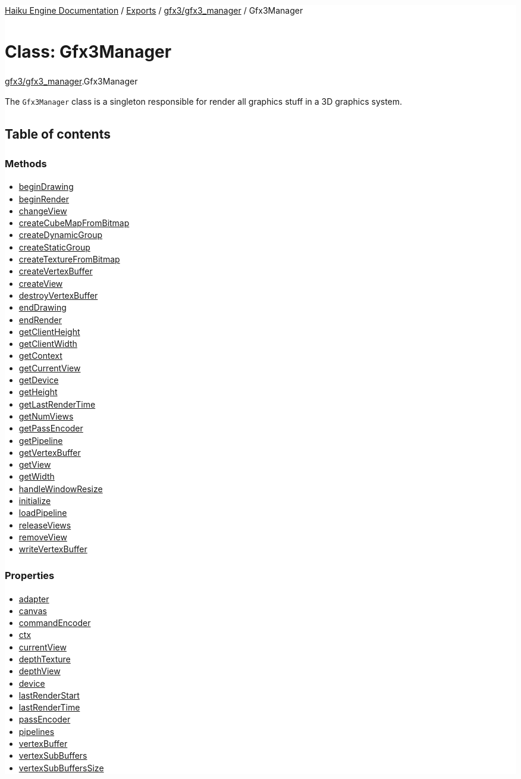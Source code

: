 [Haiku Engine Documentation](../README.md) / [Exports](../modules.md) / [gfx3/gfx3\_manager](../modules/gfx3_gfx3_manager.md) / Gfx3Manager

# Class: Gfx3Manager

[gfx3/gfx3_manager](../modules/gfx3_gfx3_manager.md).Gfx3Manager

The `Gfx3Manager` class is a singleton responsible for render all graphics stuff in a 3D graphics system.

## Table of contents

### Methods

- [beginDrawing](gfx3_gfx3_manager$Gfx3Manager.md#begindrawing)
- [beginRender](gfx3_gfx3_manager$Gfx3Manager.md#beginrender)
- [changeView](gfx3_gfx3_manager$Gfx3Manager.md#changeview)
- [createCubeMapFromBitmap](gfx3_gfx3_manager$Gfx3Manager.md#createcubemapfrombitmap)
- [createDynamicGroup](gfx3_gfx3_manager$Gfx3Manager.md#createdynamicgroup)
- [createStaticGroup](gfx3_gfx3_manager$Gfx3Manager.md#createstaticgroup)
- [createTextureFromBitmap](gfx3_gfx3_manager$Gfx3Manager.md#createtexturefrombitmap)
- [createVertexBuffer](gfx3_gfx3_manager$Gfx3Manager.md#createvertexbuffer)
- [createView](gfx3_gfx3_manager$Gfx3Manager.md#createview)
- [destroyVertexBuffer](gfx3_gfx3_manager$Gfx3Manager.md#destroyvertexbuffer)
- [endDrawing](gfx3_gfx3_manager$Gfx3Manager.md#enddrawing)
- [endRender](gfx3_gfx3_manager$Gfx3Manager.md#endrender)
- [getClientHeight](gfx3_gfx3_manager$Gfx3Manager.md#getclientheight)
- [getClientWidth](gfx3_gfx3_manager$Gfx3Manager.md#getclientwidth)
- [getContext](gfx3_gfx3_manager$Gfx3Manager.md#getcontext)
- [getCurrentView](gfx3_gfx3_manager$Gfx3Manager.md#getcurrentview)
- [getDevice](gfx3_gfx3_manager$Gfx3Manager.md#getdevice)
- [getHeight](gfx3_gfx3_manager$Gfx3Manager.md#getheight)
- [getLastRenderTime](gfx3_gfx3_manager$Gfx3Manager.md#getlastrendertime)
- [getNumViews](gfx3_gfx3_manager$Gfx3Manager.md#getnumviews)
- [getPassEncoder](gfx3_gfx3_manager$Gfx3Manager.md#getpassencoder)
- [getPipeline](gfx3_gfx3_manager$Gfx3Manager.md#getpipeline)
- [getVertexBuffer](gfx3_gfx3_manager$Gfx3Manager.md#getvertexbuffer)
- [getView](gfx3_gfx3_manager$Gfx3Manager.md#getview)
- [getWidth](gfx3_gfx3_manager$Gfx3Manager.md#getwidth)
- [handleWindowResize](gfx3_gfx3_manager$Gfx3Manager.md#handlewindowresize)
- [initialize](gfx3_gfx3_manager$Gfx3Manager.md#initialize)
- [loadPipeline](gfx3_gfx3_manager$Gfx3Manager.md#loadpipeline)
- [releaseViews](gfx3_gfx3_manager$Gfx3Manager.md#releaseviews)
- [removeView](gfx3_gfx3_manager$Gfx3Manager.md#removeview)
- [writeVertexBuffer](gfx3_gfx3_manager$Gfx3Manager.md#writevertexbuffer)

### Properties

- [adapter](gfx3_gfx3_manager$Gfx3Manager.md#adapter)
- [canvas](gfx3_gfx3_manager$Gfx3Manager.md#canvas)
- [commandEncoder](gfx3_gfx3_manager$Gfx3Manager.md#commandencoder)
- [ctx](gfx3_gfx3_manager$Gfx3Manager.md#ctx)
- [currentView](gfx3_gfx3_manager$Gfx3Manager.md#currentview)
- [depthTexture](gfx3_gfx3_manager$Gfx3Manager.md#depthtexture)
- [depthView](gfx3_gfx3_manager$Gfx3Manager.md#depthview)
- [device](gfx3_gfx3_manager$Gfx3Manager.md#device)
- [lastRenderStart](gfx3_gfx3_manager$Gfx3Manager.md#lastrenderstart)
- [lastRenderTime](gfx3_gfx3_manager$Gfx3Manager.md#lastrendertime)
- [passEncoder](gfx3_gfx3_manager$Gfx3Manager.md#passencoder)
- [pipelines](gfx3_gfx3_manager$Gfx3Manager.md#pipelines)
- [vertexBuffer](gfx3_gfx3_manager$Gfx3Manager.md#vertexbuffer)
- [vertexSubBuffers](gfx3_gfx3_manager$Gfx3Manager.md#vertexsubbuffers)
- [vertexSubBuffersSize](gfx3_gfx3_manager$Gfx3Manager.md#vertexsubbufferssize)